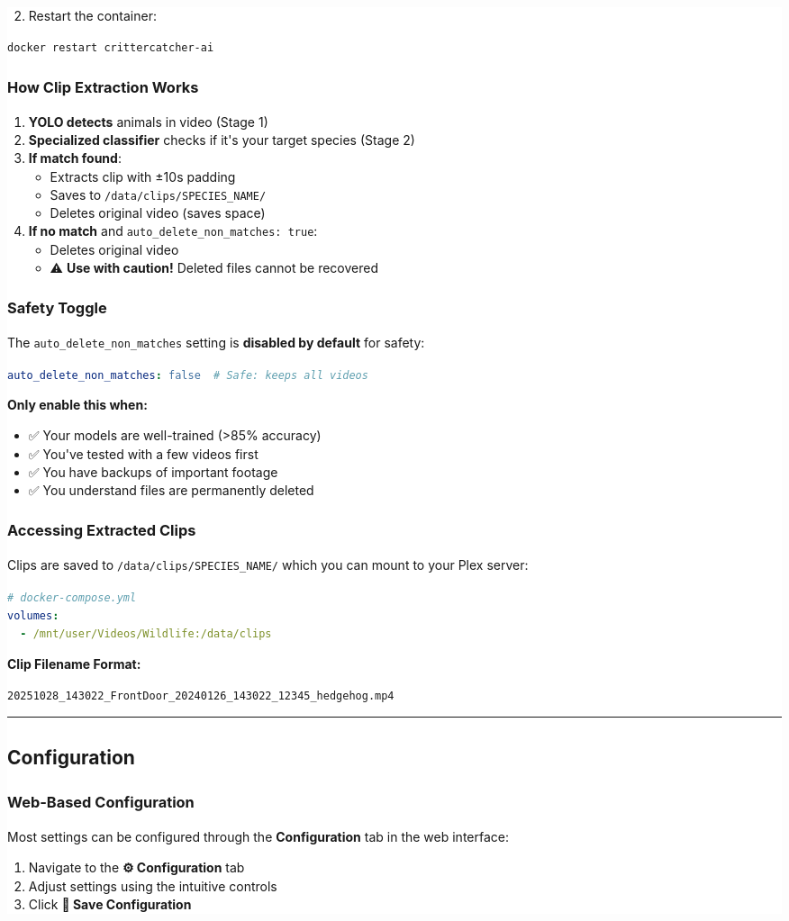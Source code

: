 2. Restart the container:
```bash
docker restart crittercatcher-ai
```

### How Clip Extraction Works

1. **YOLO detects** animals in video (Stage 1)
2. **Specialized classifier** checks if it's your target species (Stage 2)
3. **If match found**:
   - Extracts clip with ±10s padding
   - Saves to `/data/clips/SPECIES_NAME/`
   - Deletes original video (saves space)
4. **If no match** and `auto_delete_non_matches: true`:
   - Deletes original video
   - ⚠️ **Use with caution!** Deleted files cannot be recovered

### Safety Toggle

The `auto_delete_non_matches` setting is **disabled by default** for safety:

```yaml
auto_delete_non_matches: false  # Safe: keeps all videos
```

**Only enable this when:**
- ✅ Your models are well-trained (>85% accuracy)
- ✅ You've tested with a few videos first
- ✅ You have backups of important footage
- ✅ You understand files are permanently deleted

### Accessing Extracted Clips

Clips are saved to `/data/clips/SPECIES_NAME/` which you can mount to your Plex server:

```yaml
# docker-compose.yml
volumes:
  - /mnt/user/Videos/Wildlife:/data/clips
```

**Clip Filename Format:**
```
20251028_143022_FrontDoor_20240126_143022_12345_hedgehog.mp4
```

---

## Configuration

### Web-Based Configuration

Most settings can be configured through the **Configuration** tab in the web interface:

1. Navigate to the **⚙️ Configuration** tab
2. Adjust settings using the intuitive controls
3. Click **💾 Save Configuration**
